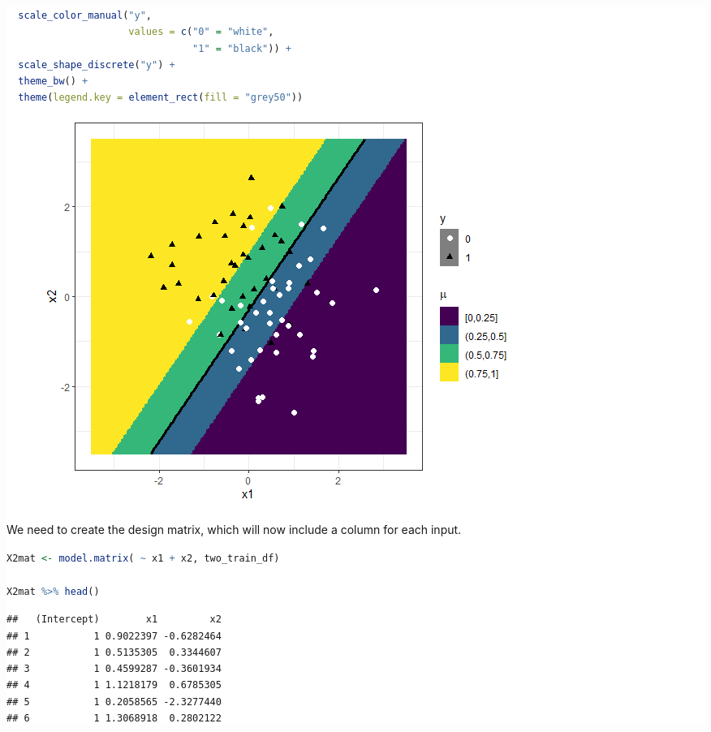 ``` r
  scale_color_manual("y", 
                     values = c("0" = "white",
                                "1" = "black")) +
  scale_shape_discrete("y") +
  theme_bw() +
  theme(legend.key = element_rect(fill = "grey50"))
```

![](lecture_14_github_files/figure-gfm/viz_train_set_75_compared_to_truth-1.png)

We need to create the design matrix, which will now include a column for
each input.

``` r
X2mat <- model.matrix( ~ x1 + x2, two_train_df)

X2mat %>% head()
```

    ##   (Intercept)        x1         x2
    ## 1           1 0.9022397 -0.6282464
    ## 2           1 0.5135305  0.3344607
    ## 3           1 0.4599287 -0.3601934
    ## 4           1 1.1218179  0.6785305
    ## 5           1 0.2058565 -2.3277440
    ## 6           1 1.3068918  0.2802122
